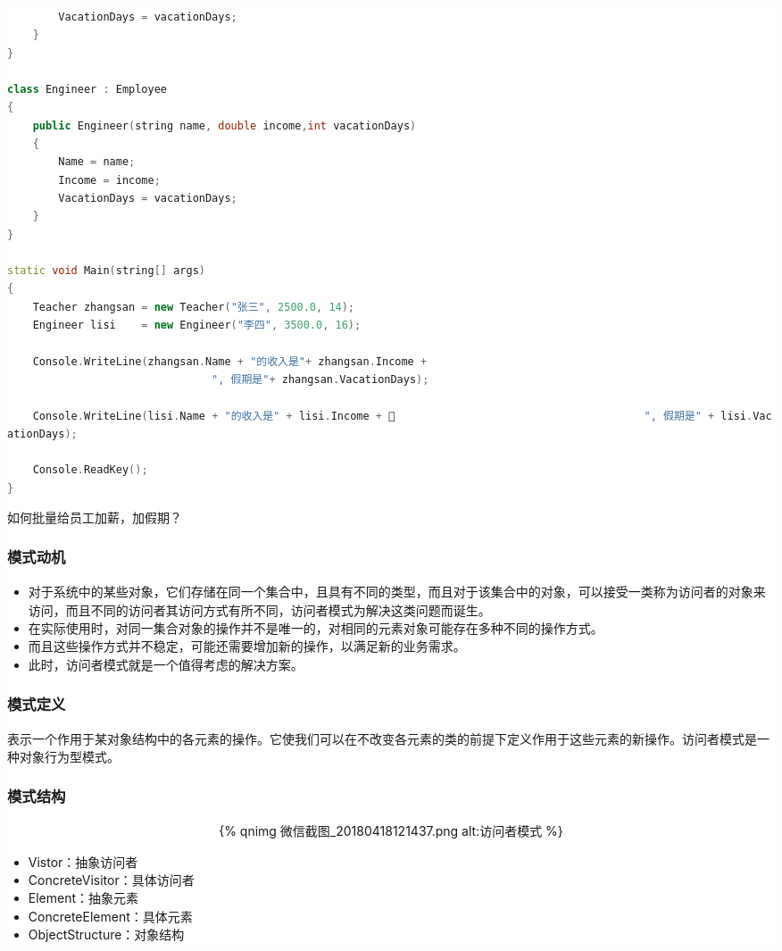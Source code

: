 ```c++
        VacationDays = vacationDays;
    }
}

class Engineer : Employee
{
    public Engineer(string name, double income,int vacationDays)
    {
        Name = name;
        Income = income;
        VacationDays = vacationDays;
    }
}

static void Main(string[] args)
{
    Teacher zhangsan = new Teacher("张三", 2500.0, 14);
    Engineer lisi    = new Engineer("李四", 3500.0, 16);

    Console.WriteLine(zhangsan.Name + "的收入是"+ zhangsan.Income +
                                ", 假期是"+ zhangsan.VacationDays);

    Console.WriteLine(lisi.Name + "的收入是" + lisi.Income +                                        ", 假期是" + lisi.VacationDays);

    Console.ReadKey();
}

```

如何批量给员工加薪，加假期？

### 模式动机

- 对于系统中的某些对象，它们存储在同一个集合中，且具有不同的类型，而且对于该集合中的对象，可以接受一类称为访问者的对象来访问，而且不同的访问者其访问方式有所不同，访问者模式为解决这类问题而诞生。
- 在实际使用时，对同一集合对象的操作并不是唯一的，对相同的元素对象可能存在多种不同的操作方式。
- 而且这些操作方式并不稳定，可能还需要增加新的操作，以满足新的业务需求。
- 此时，访问者模式就是一个值得考虑的解决方案。

### 模式定义

表示一个作用于某对象结构中的各元素的操作。它使我们可以在不改变各元素的类的前提下定义作用于这些元素的新操作。访问者模式是一种对象行为型模式。

### 模式结构

<div align="center">{% qnimg 微信截图_20180418121437.png alt:访问者模式 %}</div>

- Vistor：抽象访问者 
- ConcreteVisitor：具体访问者 
- Element：抽象元素 
- ConcreteElement：具体元素 
- ObjectStructure：对象结构
